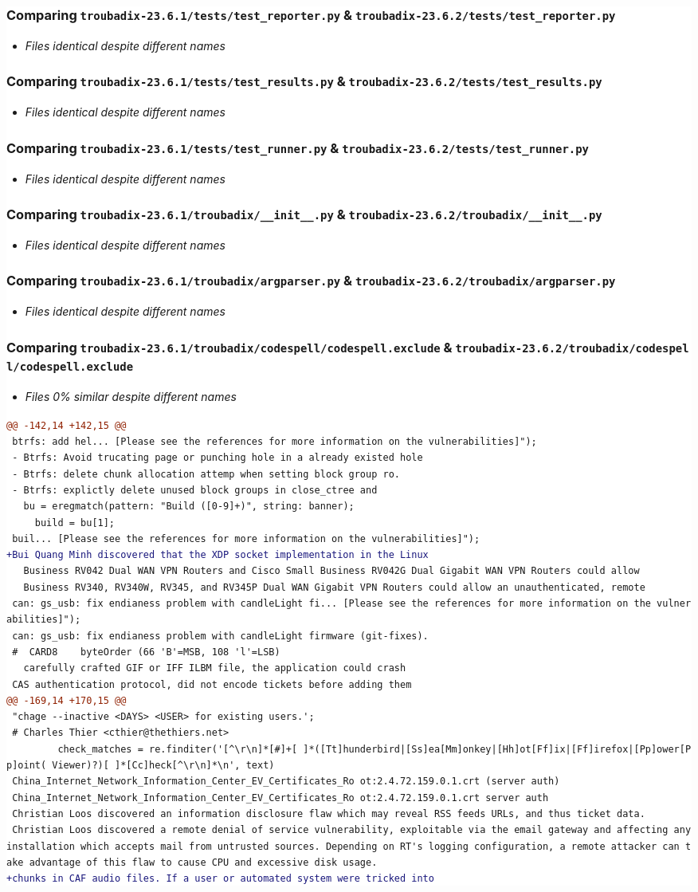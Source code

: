 ### Comparing `troubadix-23.6.1/tests/test_reporter.py` & `troubadix-23.6.2/tests/test_reporter.py`

 * *Files identical despite different names*

### Comparing `troubadix-23.6.1/tests/test_results.py` & `troubadix-23.6.2/tests/test_results.py`

 * *Files identical despite different names*

### Comparing `troubadix-23.6.1/tests/test_runner.py` & `troubadix-23.6.2/tests/test_runner.py`

 * *Files identical despite different names*

### Comparing `troubadix-23.6.1/troubadix/__init__.py` & `troubadix-23.6.2/troubadix/__init__.py`

 * *Files identical despite different names*

### Comparing `troubadix-23.6.1/troubadix/argparser.py` & `troubadix-23.6.2/troubadix/argparser.py`

 * *Files identical despite different names*

### Comparing `troubadix-23.6.1/troubadix/codespell/codespell.exclude` & `troubadix-23.6.2/troubadix/codespell/codespell.exclude`

 * *Files 0% similar despite different names*

```diff
@@ -142,14 +142,15 @@
 btrfs: add hel... [Please see the references for more information on the vulnerabilities]");
 - Btrfs: Avoid trucating page or punching hole in a already existed hole
 - Btrfs: delete chunk allocation attemp when setting block group ro.
 - Btrfs: explictly delete unused block groups in close_ctree and
   bu = eregmatch(pattern: "Build ([0-9]+)", string: banner);
     build = bu[1];
 buil... [Please see the references for more information on the vulnerabilities]");
+Bui Quang Minh discovered that the XDP socket implementation in the Linux
   Business RV042 Dual WAN VPN Routers and Cisco Small Business RV042G Dual Gigabit WAN VPN Routers could allow
   Business RV340, RV340W, RV345, and RV345P Dual WAN Gigabit VPN Routers could allow an unauthenticated, remote
 can: gs_usb: fix endianess problem with candleLight fi... [Please see the references for more information on the vulnerabilities]");
 can: gs_usb: fix endianess problem with candleLight firmware (git-fixes).
 #  CARD8    byteOrder (66 'B'=MSB, 108 'l'=LSB)
   carefully crafted GIF or IFF ILBM file, the application could crash
 CAS authentication protocol, did not encode tickets before adding them
@@ -169,14 +170,15 @@
 "chage --inactive <DAYS> <USER> for existing users.';
 # Charles Thier <cthier@thethiers.net>
         check_matches = re.finditer('[^\r\n]*[#]+[ ]*([Tt]hunderbird|[Ss]ea[Mm]onkey|[Hh]ot[Ff]ix|[Ff]irefox|[Pp]ower[Pp]oint( Viewer)?)[ ]*[Cc]heck[^\r\n]*\n', text)
 China_Internet_Network_Information_Center_EV_Certificates_Ro ot:2.4.72.159.0.1.crt (server auth)
 China_Internet_Network_Information_Center_EV_Certificates_Ro ot:2.4.72.159.0.1.crt server auth
 Christian Loos discovered an information disclosure flaw which may reveal RSS feeds URLs, and thus ticket data.
 Christian Loos discovered a remote denial of service vulnerability, exploitable via the email gateway and affecting any installation which accepts mail from untrusted sources. Depending on RT's logging configuration, a remote attacker can take advantage of this flaw to cause CPU and excessive disk usage.
+chunks in CAF audio files. If a user or automated system were tricked into
```